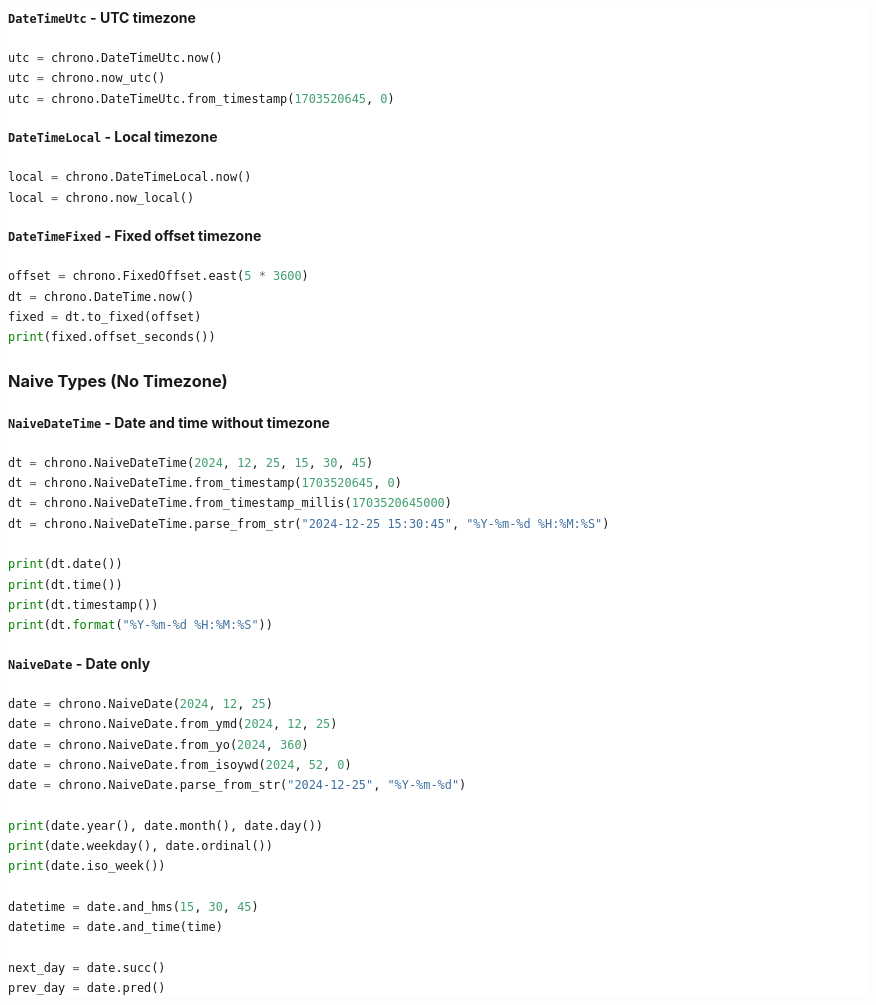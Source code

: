 #### `DateTimeUtc` - UTC timezone
```python
utc = chrono.DateTimeUtc.now()
utc = chrono.now_utc()
utc = chrono.DateTimeUtc.from_timestamp(1703520645, 0)
```

#### `DateTimeLocal` - Local timezone
```python
local = chrono.DateTimeLocal.now()
local = chrono.now_local()
```

#### `DateTimeFixed` - Fixed offset timezone
```python
offset = chrono.FixedOffset.east(5 * 3600)
dt = chrono.DateTime.now()
fixed = dt.to_fixed(offset)
print(fixed.offset_seconds())
```

### Naive Types (No Timezone)

#### `NaiveDateTime` - Date and time without timezone
```python
dt = chrono.NaiveDateTime(2024, 12, 25, 15, 30, 45)
dt = chrono.NaiveDateTime.from_timestamp(1703520645, 0)
dt = chrono.NaiveDateTime.from_timestamp_millis(1703520645000)
dt = chrono.NaiveDateTime.parse_from_str("2024-12-25 15:30:45", "%Y-%m-%d %H:%M:%S")

print(dt.date())
print(dt.time())
print(dt.timestamp())
print(dt.format("%Y-%m-%d %H:%M:%S"))
```

#### `NaiveDate` - Date only
```python
date = chrono.NaiveDate(2024, 12, 25)
date = chrono.NaiveDate.from_ymd(2024, 12, 25)
date = chrono.NaiveDate.from_yo(2024, 360)
date = chrono.NaiveDate.from_isoywd(2024, 52, 0)
date = chrono.NaiveDate.parse_from_str("2024-12-25", "%Y-%m-%d")

print(date.year(), date.month(), date.day())
print(date.weekday(), date.ordinal())
print(date.iso_week())

datetime = date.and_hms(15, 30, 45)
datetime = date.and_time(time)

next_day = date.succ()
prev_day = date.pred()
```
